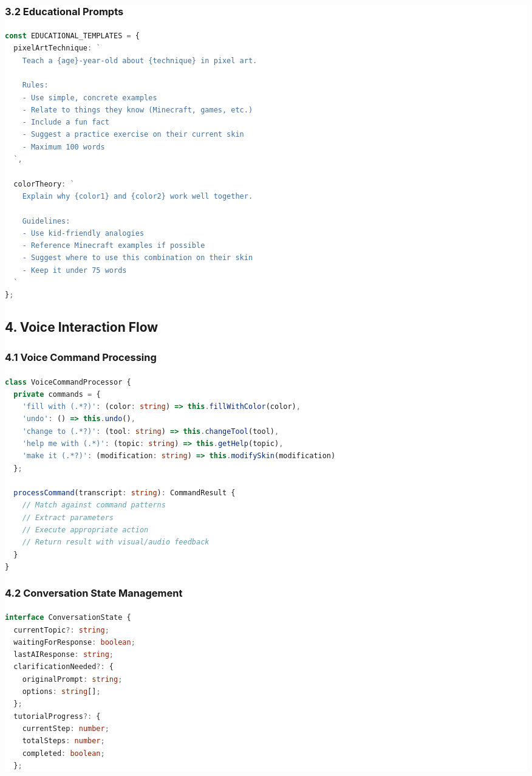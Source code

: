 ### 3.2 Educational Prompts
```typescript
const EDUCATIONAL_TEMPLATES = {
  pixelArtTechnique: `
    Teach a {age}-year-old about {technique} in pixel art.
    
    Rules:
    - Use simple, concrete examples
    - Relate to things they know (Minecraft, games, etc.)
    - Include a fun fact
    - Suggest a practice exercise on their current skin
    - Maximum 100 words
  `,
  
  colorTheory: `
    Explain why {color1} and {color2} work well together.
    
    Guidelines:
    - Use kid-friendly analogies
    - Reference Minecraft examples if possible
    - Suggest where to use this combination on their skin
    - Keep it under 75 words
  `
};
```

## 4. Voice Interaction Flow

### 4.1 Voice Command Processing
```typescript
class VoiceCommandProcessor {
  private commands = {
    'fill with (.*?)': (color: string) => this.fillWithColor(color),
    'undo': () => this.undo(),
    'change to (.*?)': (tool: string) => this.changeTool(tool),
    'help me with (.*)': (topic: string) => this.getHelp(topic),
    'make it (.*?)': (modification: string) => this.modifySkin(modification)
  };
  
  processCommand(transcript: string): CommandResult {
    // Match against command patterns
    // Extract parameters
    // Execute appropriate action
    // Return result with visual/audio feedback
  }
}
```

### 4.2 Conversation State Management
```typescript
interface ConversationState {
  currentTopic?: string;
  waitingForResponse: boolean;
  lastAIResponse: string;
  clarificationNeeded?: {
    originalPrompt: string;
    options: string[];
  };
  tutorialProgress?: {
    currentStep: number;
    totalSteps: number;
    completed: boolean;
  };
```